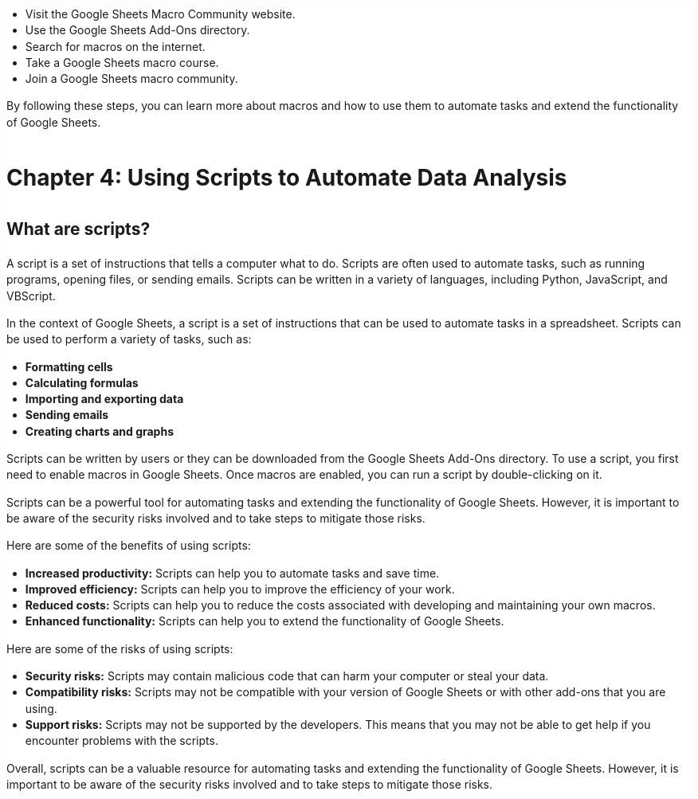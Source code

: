* Visit the Google Sheets Macro Community website.
* Use the Google Sheets Add-Ons directory.
* Search for macros on the internet.
* Take a Google Sheets macro course.
* Join a Google Sheets macro community.

By following these steps, you can learn more about macros and how to use them to automate tasks and extend the functionality of Google Sheets.

# Chapter 4: Using Scripts to Automate Data Analysis

## What are scripts?
A script is a set of instructions that tells a computer what to do. Scripts are often used to automate tasks, such as running programs, opening files, or sending emails. Scripts can be written in a variety of languages, including Python, JavaScript, and VBScript.

In the context of Google Sheets, a script is a set of instructions that can be used to automate tasks in a spreadsheet. Scripts can be used to perform a variety of tasks, such as:

* **Formatting cells**
* **Calculating formulas**
* **Importing and exporting data**
* **Sending emails**
* **Creating charts and graphs**

Scripts can be written by users or they can be downloaded from the Google Sheets Add-Ons directory. To use a script, you first need to enable macros in Google Sheets. Once macros are enabled, you can run a script by double-clicking on it.

Scripts can be a powerful tool for automating tasks and extending the functionality of Google Sheets. However, it is important to be aware of the security risks involved and to take steps to mitigate those risks.

Here are some of the benefits of using scripts:

* **Increased productivity:** Scripts can help you to automate tasks and save time.
* **Improved efficiency:** Scripts can help you to improve the efficiency of your work.
* **Reduced costs:** Scripts can help you to reduce the costs associated with developing and maintaining your own macros.
* **Enhanced functionality:** Scripts can help you to extend the functionality of Google Sheets.

Here are some of the risks of using scripts:

* **Security risks:** Scripts may contain malicious code that can harm your computer or steal your data.
* **Compatibility risks:** Scripts may not be compatible with your version of Google Sheets or with other add-ons that you are using.
* **Support risks:** Scripts may not be supported by the developers. This means that you may not be able to get help if you encounter problems with the scripts.

Overall, scripts can be a valuable resource for automating tasks and extending the functionality of Google Sheets. However, it is important to be aware of the security risks involved and to take steps to mitigate those risks.
